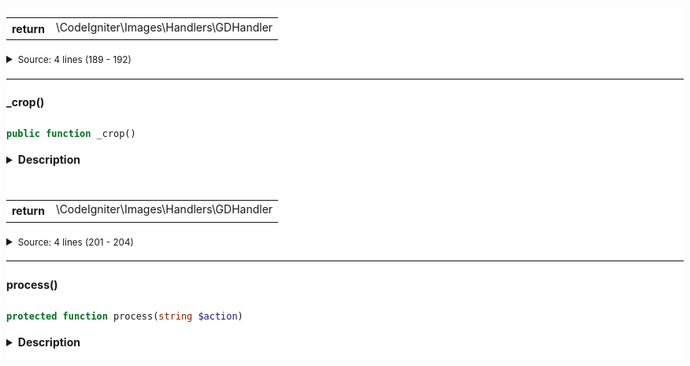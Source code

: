 
<table style="text-align:left">
</table>





<table>
<tr>
<th style="vertical-align:top;">return</th>
<td>\CodeIgniter\Images\Handlers\GDHandler
</td>
</tr>
</table>





<details><summary><small>Source: 4 lines (189 - 192)</small></summary></details>


<hr>

#### _crop()

```php
public function _crop()
```

<details><summary style="margin-bottom:12px;"><strong>Description</strong></summary></details>



<table style="text-align:left">
</table>





<table>
<tr>
<th style="vertical-align:top;">return</th>
<td>\CodeIgniter\Images\Handlers\GDHandler
</td>
</tr>
</table>





<details><summary><small>Source: 4 lines (201 - 204)</small></summary></details>


<hr>

#### process()

```php
protected function process(string $action)
```

<details><summary style="margin-bottom:12px;"><strong>Description</strong></summary></details>
